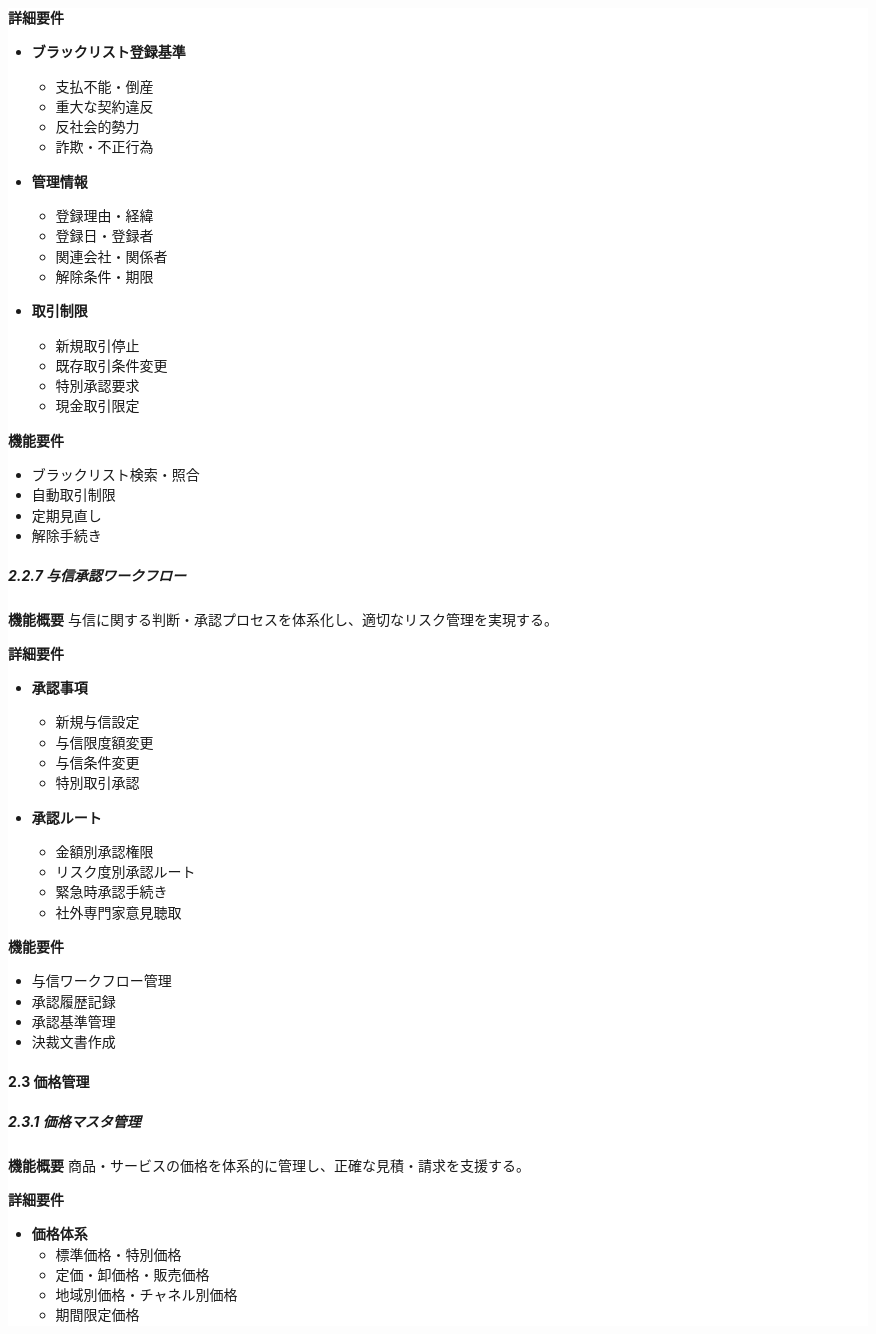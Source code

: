 **詳細要件**
- **ブラックリスト登録基準**
  - 支払不能・倒産
  - 重大な契約違反
  - 反社会的勢力
  - 詐欺・不正行為

- **管理情報**
  - 登録理由・経緯
  - 登録日・登録者
  - 関連会社・関係者
  - 解除条件・期限

- **取引制限**
  - 新規取引停止
  - 既存取引条件変更
  - 特別承認要求
  - 現金取引限定

**機能要件**
- ブラックリスト検索・照合
- 自動取引制限
- 定期見直し
- 解除手続き

##### 2.2.7 与信承認ワークフロー
**機能概要**
与信に関する判断・承認プロセスを体系化し、適切なリスク管理を実現する。

**詳細要件**
- **承認事項**
  - 新規与信設定
  - 与信限度額変更
  - 与信条件変更
  - 特別取引承認

- **承認ルート**
  - 金額別承認権限
  - リスク度別承認ルート
  - 緊急時承認手続き
  - 社外専門家意見聴取

**機能要件**
- 与信ワークフロー管理
- 承認履歴記録
- 承認基準管理
- 決裁文書作成

#### 2.3 価格管理

##### 2.3.1 価格マスタ管理
**機能概要**
商品・サービスの価格を体系的に管理し、正確な見積・請求を支援する。

**詳細要件**
- **価格体系**
  - 標準価格・特別価格
  - 定価・卸価格・販売価格
  - 地域別価格・チャネル別価格
  - 期間限定価格
